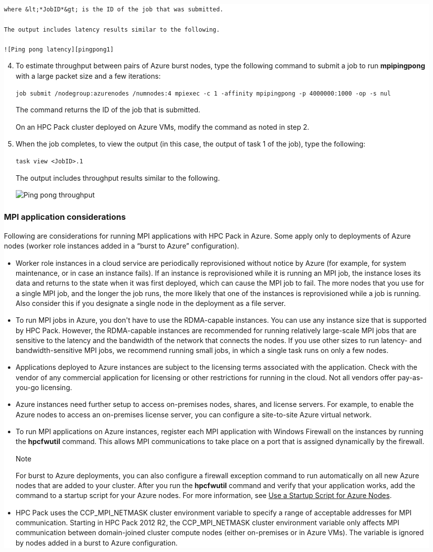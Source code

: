     where &lt;*JobID*&gt; is the ID of the job that was submitted.
   
    The output includes latency results similar to the following.
   
    ![Ping pong latency][pingpong1]
4. To estimate throughput between pairs of Azure burst nodes, type the following command to submit a job to run **mpipingpong** with a large packet size and a few iterations:
   
    ```Command
    job submit /nodegroup:azurenodes /numnodes:4 mpiexec -c 1 -affinity mpipingpong -p 4000000:1000 -op -s nul
    ```
   
    The command returns the ID of the job that is submitted.
   
    On an HPC Pack cluster deployed on Azure VMs, modify the command as noted in step 2.
5. When the job completes, to view the output (in this case, the output of task 1 of the job), type the following:
   
    ```Command
    task view <JobID>.1
    ```
   
   The output includes throughput results similar to the following.
   
   ![Ping pong throughput][pingpong2]

### MPI application considerations
Following are considerations for running MPI applications with HPC Pack in Azure. Some apply only to deployments of Azure nodes (worker role
instances added in a “burst to Azure” configuration).

* Worker role instances in a cloud service are periodically reprovisioned without notice by Azure (for example, for system maintenance, or in case an instance fails). If an instance is reprovisioned while it is running an MPI job, the instance loses its data and returns to the state when it was first deployed, which can cause the MPI job to fail. The more nodes that you use for a single MPI job, and the longer the job runs, the more likely that one of the instances is reprovisioned while a job is running. Also consider this if you designate a single node in the deployment as a file server.
* To run MPI jobs in Azure, you don't have to use the RDMA-capable instances. You can use any instance size that is supported by HPC Pack. However, the RDMA-capable instances are recommended for running relatively large-scale MPI jobs that are sensitive to the latency and the bandwidth of the network that connects the nodes. If you use other sizes to run latency- and bandwidth-sensitive MPI jobs, we recommend running small jobs, in which a single task runs on only a few nodes.
* Applications deployed to Azure instances are subject to the licensing terms associated with the application. Check with the vendor of any commercial application for licensing or other restrictions for running in the cloud. Not all vendors offer pay-as-you-go licensing.
* Azure instances need further setup to access on-premises nodes, shares, and license servers. For example, to enable the Azure nodes to access an on-premises license server, you can configure a site-to-site Azure virtual network.
* To run MPI applications on Azure instances, register each MPI application with Windows Firewall on the instances by running the **hpcfwutil** command. This allows MPI communications to take place on a port that is assigned dynamically by the firewall.
  
  > [!NOTE]
  > For burst to Azure deployments, you can also configure a firewall exception command to run automatically on all new Azure nodes that are added to your cluster. After you run the **hpcfwutil** command and verify that your application works, add the command to a startup script for your Azure nodes. For more information, see [Use a Startup Script for Azure Nodes](https://technet.microsoft.com/library/jj899632.aspx).
  > 
  > 
* HPC Pack uses the CCP_MPI_NETMASK cluster environment variable to specify a range of acceptable addresses for MPI communication. Starting in HPC Pack 2012 R2, the CCP_MPI_NETMASK cluster environment variable only affects MPI communication between domain-joined cluster compute nodes (either on-premises or in Azure VMs). The variable is ignored by nodes added in a burst to Azure configuration.

[burst]: ./media/virtual-machines-windows-classic-hpcpack-rdma-cluster/burst.png
[iaas]: ./media/virtual-machines-windows-classic-hpcpack-rdma-cluster/iaas.png
[pingpong1]: ./media/virtual-machines-windows-classic-hpcpack-rdma-cluster/pingpong1.png
[pingpong2]: ./media/virtual-machines-windows-classic-hpcpack-rdma-cluster/pingpong2.png